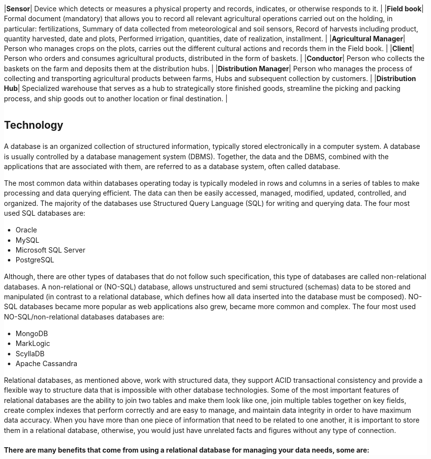 |**Sensor**| Device which detects or measures a physical property and records, indicates, or otherwise responds to it. |
|**Field book**| Formal document (mandatory) that allows you to record all relevant agricultural operations carried out on the holding, in particular: fertilizations, Summary of data collected from meteorological and soil sensors, Record of harvests including product, quantity harvested, date and plots, Performed irrigation, quantities, date of realization, installment. |
|**Agricultural Manager**| Person who manages crops on the plots, carries out the different cultural actions and records them in the Field book. |
|**Client**| Person who orders and consumes agricultural products, distributed in the form of baskets. |
|**Conductor**| Person who collects the baskets on the farm and deposits them at the distribution hubs. |
|**Distribution Manager**| Person who manages the process of collecting and transporting agricultural products between farms, Hubs and subsequent collection by customers. | 
|**Distribution Hub**| Specialized warehouse that serves as a hub to strategically store finished goods, streamline the picking and packing process, and ship goods out to another location or final destination. |

## Technology

A database is an organized collection of structured information, typically stored electronically in a computer system. A database is usually controlled by a database management system (DBMS). Together, the data and the DBMS, combined with the applications that are associated with them, are referred to as a database system, often called database.

The most common data within databases operating today is typically modeled in rows and columns in a series of tables to make processing and data querying efficient. The data can then be easily accessed, managed, modified, updated, controlled, and organized. The majority of the databases use Structured Query Language (SQL) for writing and querying data. The four most used SQL databases are:

* Oracle 
* MySQL
* Microsoft SQL Server
* PostgreSQL

Although, there are other types of databases that do not follow such specification, this type of databases are called non-relational databases. A non-relational or (NO-SQL) database, allows unstructured and semi structured (schemas) data to be stored and manipulated (in contrast to a relational database, which defines how all data inserted into the database must be composed). NO-SQL databases became more popular as web applications also grew, became more common and complex. The four most used NO-SQL/non-relational databases databases are:

* MongoDB
* MarkLogic
* ScyllaDB
* Apache Cassandra

Relational databases, as mentioned above, work with structured data, they support ACID transactional consistency and provide a flexible way to structure data that is impossible with other database technologies. Some of the most important features of relational databases are the ability to join two tables and make them look like one, join multiple tables together on key fields, create complex indexes that perform correctly and are easy to manage, and maintain data integrity in order to have maximum data accuracy.
When you have more than one piece of information that need to be related to one another, it is important to store them in a relational database, otherwise, you would just have unrelated facts and figures without any type of connection.

#### There are many benefits that come from using a relational database for managing your data needs, some are:
